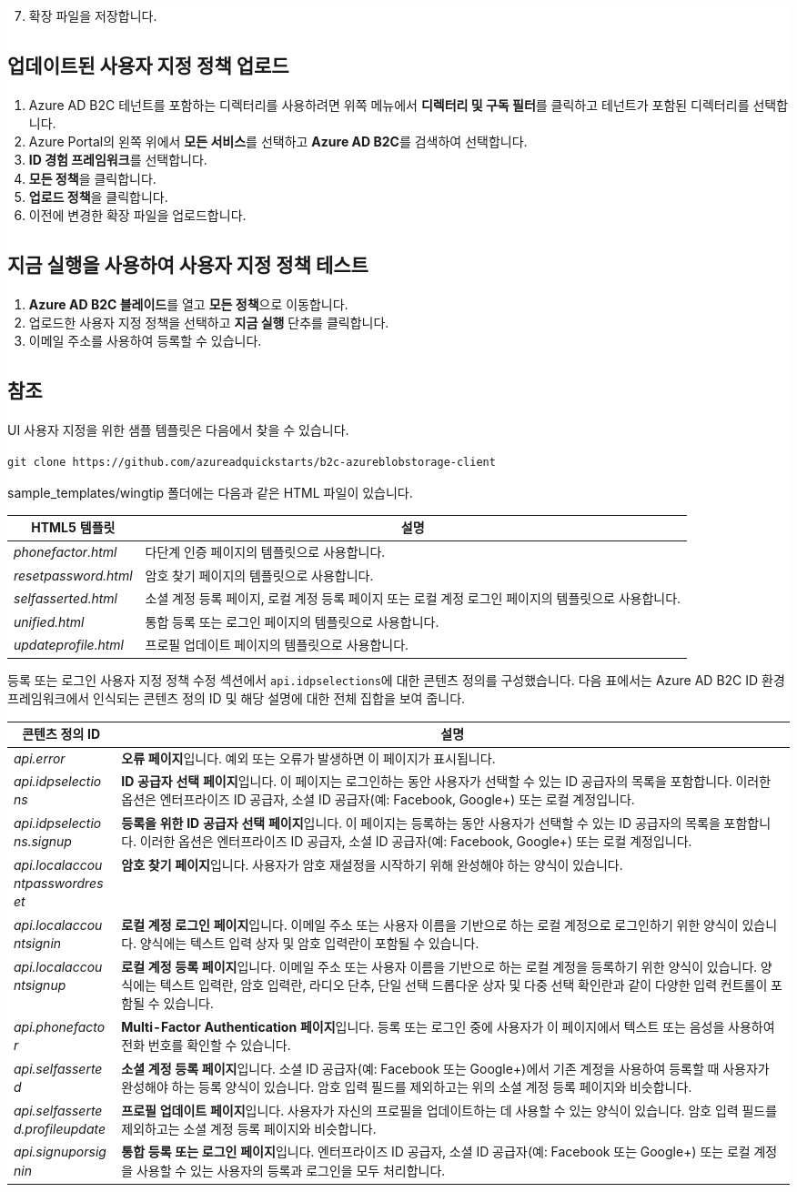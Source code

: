 7. 확장 파일을 저장합니다.

## <a name="upload-your-updated-custom-policy"></a>업데이트된 사용자 지정 정책 업로드

1. Azure AD B2C 테넌트를 포함하는 디렉터리를 사용하려면 위쪽 메뉴에서 **디렉터리 및 구독 필터**를 클릭하고 테넌트가 포함된 디렉터리를 선택합니다.
3. Azure Portal의 왼쪽 위에서 **모든 서비스**를 선택하고 **Azure AD B2C**를 검색하여 선택합니다.
4. **ID 경험 프레임워크**를 선택합니다.
2. **모든 정책**을 클릭합니다.
3. **업로드 정책**을 클릭합니다.
4. 이전에 변경한 확장 파일을 업로드합니다.

## <a name="test-the-custom-policy-by-using-run-now"></a>**지금 실행**을 사용하여 사용자 지정 정책 테스트

1. **Azure AD B2C 블레이드**를 열고 **모든 정책**으로 이동합니다.
2. 업로드한 사용자 지정 정책을 선택하고 **지금 실행** 단추를 클릭합니다.
3. 이메일 주소를 사용하여 등록할 수 있습니다.

## <a name="reference"></a>참조

UI 사용자 지정을 위한 샘플 템플릿은 다음에서 찾을 수 있습니다.

```
git clone https://github.com/azureadquickstarts/b2c-azureblobstorage-client
```

sample_templates/wingtip 폴더에는 다음과 같은 HTML 파일이 있습니다.

| HTML5 템플릿 | 설명 |
|----------------|-------------|
| *phonefactor.html* | 다단계 인증 페이지의 템플릿으로 사용합니다. |
| *resetpassword.html* | 암호 찾기 페이지의 템플릿으로 사용합니다. |
| *selfasserted.html* | 소셜 계정 등록 페이지, 로컬 계정 등록 페이지 또는 로컬 계정 로그인 페이지의 템플릿으로 사용합니다. |
| *unified.html* | 통합 등록 또는 로그인 페이지의 템플릿으로 사용합니다. |
| *updateprofile.html* | 프로필 업데이트 페이지의 템플릿으로 사용합니다. |

등록 또는 로그인 사용자 지정 정책 수정 섹션에서 `api.idpselections`에 대한 콘텐츠 정의를 구성했습니다. 다음 표에서는 Azure AD B2C ID 환경 프레임워크에서 인식되는 콘텐츠 정의 ID 및 해당 설명에 대한 전체 집합을 보여 줍니다.

| 콘텐츠 정의 ID | 설명 | 
|-----------------------|-------------|
| *api.error* | **오류 페이지**입니다. 예외 또는 오류가 발생하면 이 페이지가 표시됩니다. |
| *api.idpselections* | **ID 공급자 선택 페이지**입니다. 이 페이지는 로그인하는 동안 사용자가 선택할 수 있는 ID 공급자의 목록을 포함합니다. 이러한 옵션은 엔터프라이즈 ID 공급자, 소셜 ID 공급자(예: Facebook, Google+) 또는 로컬 계정입니다. |
| *api.idpselections.signup* | **등록을 위한 ID 공급자 선택 페이지**입니다. 이 페이지는 등록하는 동안 사용자가 선택할 수 있는 ID 공급자의 목록을 포함합니다. 이러한 옵션은 엔터프라이즈 ID 공급자, 소셜 ID 공급자(예: Facebook, Google+) 또는 로컬 계정입니다. |
| *api.localaccountpasswordreset* | **암호 찾기 페이지**입니다. 사용자가 암호 재설정을 시작하기 위해 완성해야 하는 양식이 있습니다.  |
| *api.localaccountsignin* | **로컬 계정 로그인 페이지**입니다. 이메일 주소 또는 사용자 이름을 기반으로 하는 로컬 계정으로 로그인하기 위한 양식이 있습니다. 양식에는 텍스트 입력 상자 및 암호 입력란이 포함될 수 있습니다. |
| *api.localaccountsignup* | **로컬 계정 등록 페이지**입니다. 이메일 주소 또는 사용자 이름을 기반으로 하는 로컬 계정을 등록하기 위한 양식이 있습니다. 양식에는 텍스트 입력란, 암호 입력란, 라디오 단추, 단일 선택 드롭다운 상자 및 다중 선택 확인란과 같이 다양한 입력 컨트롤이 포함될 수 있습니다. |
| *api.phonefactor* | **Multi-Factor Authentication 페이지**입니다. 등록 또는 로그인 중에 사용자가 이 페이지에서 텍스트 또는 음성을 사용하여 전화 번호를 확인할 수 있습니다. |
| *api.selfasserted* | **소셜 계정 등록 페이지**입니다. 소셜 ID 공급자(예: Facebook 또는 Google+)에서 기존 계정을 사용하여 등록할 때 사용자가 완성해야 하는 등록 양식이 있습니다. 암호 입력 필드를 제외하고는 위의 소셜 계정 등록 페이지와 비슷합니다. |
| *api.selfasserted.profileupdate* | **프로필 업데이트 페이지**입니다. 사용자가 자신의 프로필을 업데이트하는 데 사용할 수 있는 양식이 있습니다. 암호 입력 필드를 제외하고는 소셜 계정 등록 페이지와 비슷합니다. |
| *api.signuporsignin* | **통합 등록 또는 로그인 페이지**입니다. 엔터프라이즈 ID 공급자, 소셜 ID 공급자(예: Facebook 또는 Google+) 또는 로컬 계정을 사용할 수 있는 사용자의 등록과 로그인을 모두 처리합니다.  |

